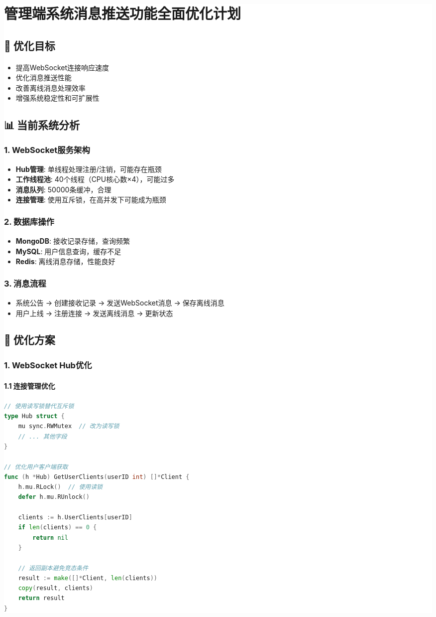 # 管理端系统消息推送功能全面优化计划

## 🎯 优化目标
- 提高WebSocket连接响应速度
- 优化消息推送性能
- 改善离线消息处理效率
- 增强系统稳定性和可扩展性

## 📊 当前系统分析

### 1. WebSocket服务架构
- **Hub管理**: 单线程处理注册/注销，可能存在瓶颈
- **工作线程池**: 40个线程（CPU核心数×4），可能过多
- **消息队列**: 50000条缓冲，合理
- **连接管理**: 使用互斥锁，在高并发下可能成为瓶颈

### 2. 数据库操作
- **MongoDB**: 接收记录存储，查询频繁
- **MySQL**: 用户信息查询，缓存不足
- **Redis**: 离线消息存储，性能良好

### 3. 消息流程
- 系统公告 → 创建接收记录 → 发送WebSocket消息 → 保存离线消息
- 用户上线 → 注册连接 → 发送离线消息 → 更新状态

## 🚀 优化方案

### 1. WebSocket Hub优化

#### 1.1 连接管理优化
```go
// 使用读写锁替代互斥锁
type Hub struct {
    mu sync.RWMutex  // 改为读写锁
    // ... 其他字段
}

// 优化用户客户端获取
func (h *Hub) GetUserClients(userID int) []*Client {
    h.mu.RLock()  // 使用读锁
    defer h.mu.RUnlock()
    
    clients := h.UserClients[userID]
    if len(clients) == 0 {
        return nil
    }
    
    // 返回副本避免竞态条件
    result := make([]*Client, len(clients))
    copy(result, clients)
    return result
}
```
